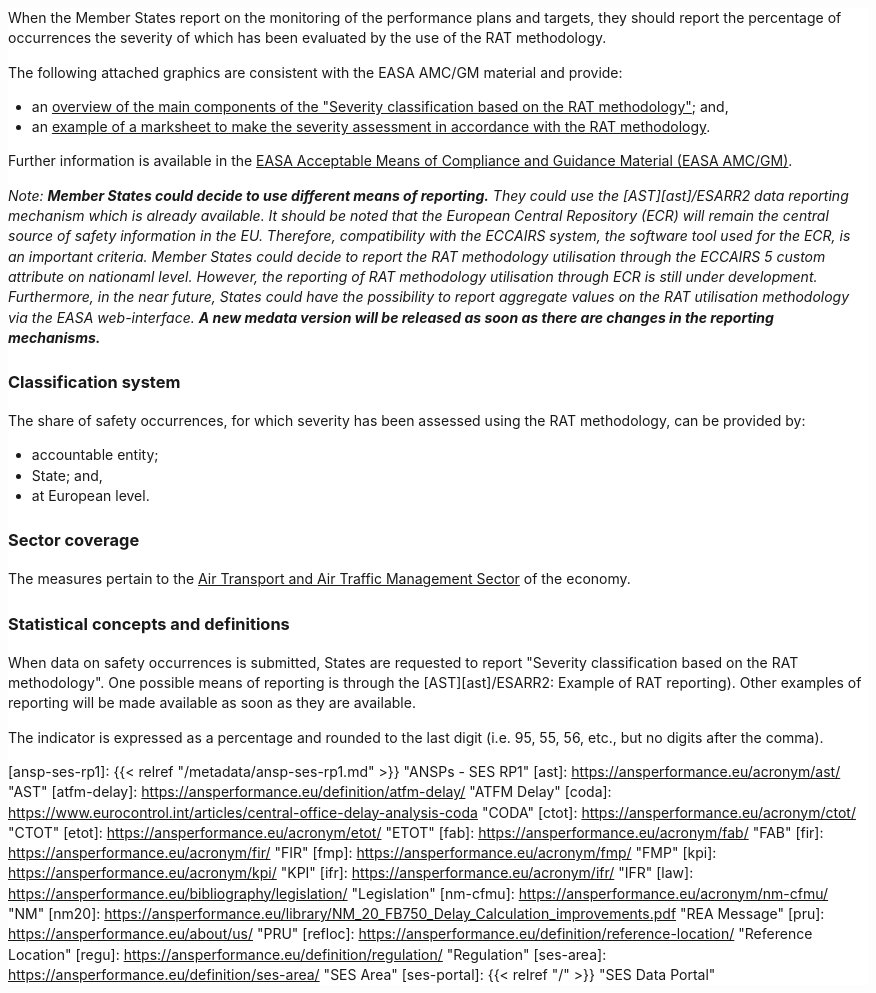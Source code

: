 When the Member States report on the monitoring of the performance plans and targets,
they should report the percentage of occurrences the severity of which has been evaluated by
the use of the RAT methodology.


The following attached graphics are consistent with the EASA AMC/GM material and provide:

* an [overview of the main components of the "Severity classification based on the RAT methodology"](/images/marksheet-overview.jpg); and,
* an [example of a marksheet to make the severity assessment in accordance with the RAT methodology](example-of-severity-marksheet.jpg).

Further information is available in the
[EASA Acceptable Means of Compliance and Guidance Material (EASA AMC/GM)][easa-mat].

[easa-mat]: http://easa.europa.eu/document-library/agency-decisions/ed-decision-2014035r#SKPI


_Note: **Member States could decide to use different means of reporting.** 
They could use the [AST][ast]/ESARR2 data reporting mechanism which is already available.
It should be noted that the European Central Repository (ECR) will remain the central source of
safety information in the EU.
Therefore, compatibility with the ECCAIRS system, the software tool used for the ECR,
is an important criteria.
Member States could decide to report the RAT methodology utilisation through  the ECCAIRS 5
custom attribute on nationaml level.
However, the reporting of RAT methodology utilisation through ECR is still under development.
Furthermore, in the near future, States could have the possibility to report aggregate values on
the RAT utilisation methodology via the EASA web-interface.
**A new medata version will be released as soon as there are changes in the reporting mechanisms.**_



### Classification system

The share of safety occurrences, for which severity has been assessed using the RAT methodology,
can be provided by:

* accountable entity;
* State; and,
* at European level. 


### Sector coverage

The measures pertain to the [Air Transport and Air Traffic Management Sector][air-stats]
of the economy. 


### Statistical concepts and definitions

When data on safety occurrences is submitted, States are requested to report
"Severity classification based on the RAT methodology".
One possible means of reporting is through the [AST][ast]/ESARR2: Example of RAT reporting).
Other examples of reporting will be made available as soon as they are available.

The indicator is expressed as a percentage and rounded to the last digit
(i.e. 95, 55, 56, etc., but no digits after the comma). 


[air-stats]: https://ansperformance.eu/definition/air-transport-statistics/ "Air Transport Statistics"
[ansp]: https://ansperformance.eu/acronym/ansp/ "ANSP"
[ansp-ses-rp1]: {{< relref "/metadata/ansp-ses-rp1.md" >}} "ANSPs - SES RP1"
[ast]: https://ansperformance.eu/acronym/ast/ "AST"
[atfm-delay]: https://ansperformance.eu/definition/atfm-delay/ "ATFM Delay"
[coda]: https://www.eurocontrol.int/articles/central-office-delay-analysis-coda "CODA"
[ctot]: https://ansperformance.eu/acronym/ctot/ "CTOT"
[etot]: https://ansperformance.eu/acronym/etot/ "ETOT"
[fab]: https://ansperformance.eu/acronym/fab/ "FAB"
[fir]: https://ansperformance.eu/acronym/fir/ "FIR"
[fmp]: https://ansperformance.eu/acronym/fmp/ "FMP"
[kpi]: https://ansperformance.eu/acronym/kpi/ "KPI"
[ifr]: https://ansperformance.eu/acronym/ifr/ "IFR"
[law]: https://ansperformance.eu/bibliography/legislation/ "Legislation"
[nm-cfmu]: https://ansperformance.eu/acronym/nm-cfmu/ "NM"
[nm20]: https://ansperformance.eu/library/NM_20_FB750_Delay_Calculation_improvements.pdf "REA Message"
[pru]: https://ansperformance.eu/about/us/ "PRU"
[refloc]: https://ansperformance.eu/definition/reference-location/ "Reference Location"
[regu]: https://ansperformance.eu/definition/regulation/ "Regulation"
[ses-area]: https://ansperformance.eu/definition/ses-area/ "SES Area"
[ses-portal]: {{< relref "/" >}} "SES Data Portal"